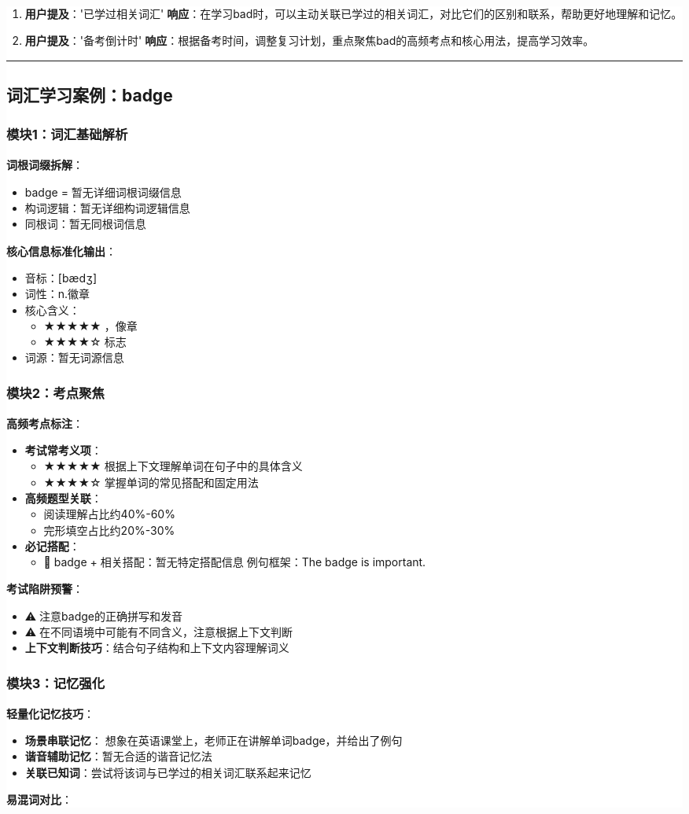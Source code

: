1. **用户提及**：'已学过相关词汇'
   **响应**：在学习bad时，可以主动关联已学过的相关词汇，对比它们的区别和联系，帮助更好地理解和记忆。

2. **用户提及**：'备考倒计时'
   **响应**：根据备考时间，调整复习计划，重点聚焦bad的高频考点和核心用法，提高学习效率。


---

## 词汇学习案例：badge

### 模块1：词汇基础解析

**词根词缀拆解**：
- badge = 暂无详细词根词缀信息
- 构词逻辑：暂无详细构词逻辑信息
- 同根词：暂无同根词信息

**核心信息标准化输出**：
- 音标：[bædʒ]
- 词性：n.徽章
- 核心含义：
  - ★★★★★ ，像章
  - ★★★★☆ 标志
- 词源：暂无词源信息

### 模块2：考点聚焦

**高频考点标注**：
- **考试常考义项**：
  - ★★★★★ 根据上下文理解单词在句子中的具体含义
  - ★★★★☆ 掌握单词的常见搭配和固定用法
- **高频题型关联**：
  - 阅读理解占比约40%-60%
  - 完形填空占比约20%-30%
- **必记搭配**：
  - 📌 badge + 相关搭配：暂无特定搭配信息
    例句框架：The badge is important.

**考试陷阱预警**：
- ⚠️ 注意badge的正确拼写和发音
- ⚠️ 在不同语境中可能有不同含义，注意根据上下文判断
- **上下文判断技巧**：结合句子结构和上下文内容理解词义

### 模块3：记忆强化

**轻量化记忆技巧**：
- **场景串联记忆**：
  想象在英语课堂上，老师正在讲解单词badge，并给出了例句
- **谐音辅助记忆**：暂无合适的谐音记忆法
- **关联已知词**：尝试将该词与已学过的相关词汇联系起来记忆

**易混词对比**：
